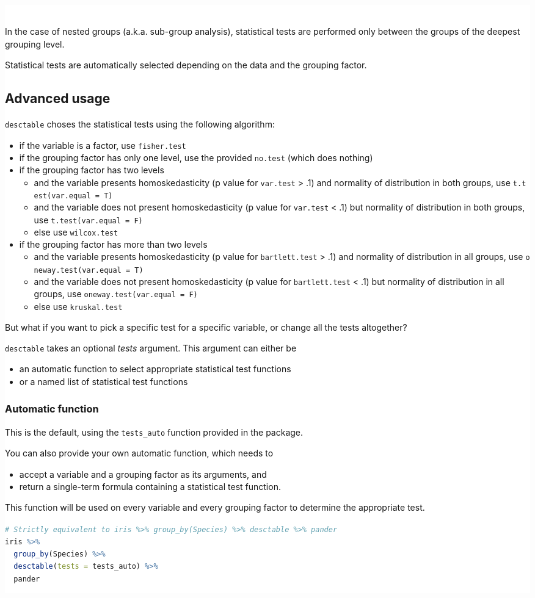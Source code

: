 <br>

In the case of nested groups (a.k.a. sub-group analysis), statistical tests are performed only between the groups of the deepest grouping level.

Statistical tests are automatically selected depending on the data and the grouping factor.

Advanced usage
--------------

`desctable` choses the statistical tests using the following algorithm:

-   if the variable is a factor, use `fisher.test`
-   if the grouping factor has only one level, use the provided `no.test` (which does nothing)
-   if the grouping factor has two levels
    -   and the variable presents homoskedasticity (p value for `var.test` &gt; .1) and normality of distribution in both groups, use `t.test(var.equal = T)`
    -   and the variable does not present homoskedasticity (p value for `var.test` &lt; .1) but normality of distribution in both groups, use `t.test(var.equal = F)`
    -   else use `wilcox.test`
-   if the grouping factor has more than two levels
    -   and the variable presents homoskedasticity (p value for `bartlett.test` &gt; .1) and normality of distribution in all groups, use `oneway.test(var.equal = T)`
    -   and the variable does not present homoskedasticity (p value for `bartlett.test` &lt; .1) but normality of distribution in all groups, use `oneway.test(var.equal = F)`
    -   else use `kruskal.test`

But what if you want to pick a specific test for a specific variable, or change all the tests altogether?

`desctable` takes an optional *tests* argument. This argument can either be

-   an automatic function to select appropriate statistical test functions
-   or a named list of statistical test functions

### Automatic function

This is the default, using the `tests_auto` function provided in the package.

You can also provide your own automatic function, which needs to

-   accept a variable and a grouping factor as its arguments, and
-   return a single-term formula containing a statistical test function.

This function will be used on every variable and every grouping factor to determine the appropriate test.

``` r
# Strictly equivalent to iris %>% group_by(Species) %>% desctable %>% pander
iris %>%
  group_by(Species) %>%
  desctable(tests = tests_auto) %>%
  pander
```

<table>
<colgroup>
<col width="4%" />
<col width="11%" />
<col width="4%" />
<col width="3%" />
<col width="4%" />
<col width="4%" />
<col width="8%" />
<col width="4%" />
<col width="3%" />
<col width="4%" />
<col width="4%" />
<col width="8%" />
<col width="4%" />